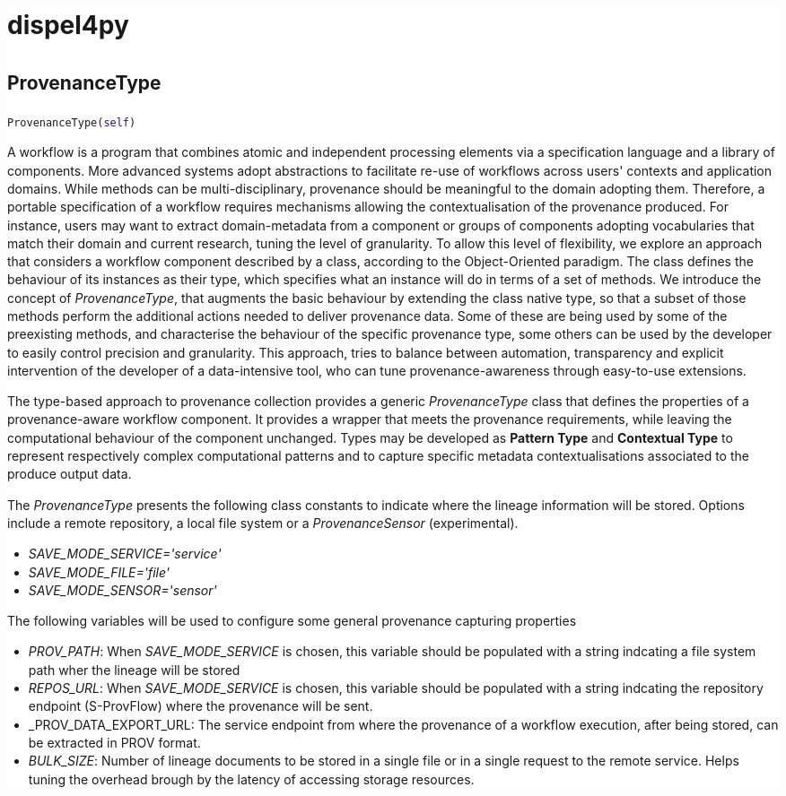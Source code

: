 # dispel4py

## ProvenanceType
```python
ProvenanceType(self)
```

A workflow is a program that combines atomic and independent processing elements
via a specification language and a library of components. More advanced systems
adopt abstractions to facilitate re-use of workflows across users' contexts and application
domains. While methods can be multi-disciplinary, provenance
should be meaningful to the domain adopting them. Therefore, a portable specification
of a workflow requires mechanisms allowing the contextualisation of the provenance
produced. For instance, users may want to extract domain-metadata from a component
or groups of components adopting vocabularies that match their domain and current
research, tuning the level of granularity. To allow this level of flexibility, we explore
an approach that considers a workflow component described by a class, according to
the Object-Oriented paradigm. The class defines the behaviour of its instances as their
type, which specifies what an instance will do in terms of a set of methods. We introduce
the concept of _ProvenanceType_, that augments the basic behaviour by extending
the class native type, so that a subset of those methods perform the additional actions
needed to deliver provenance data. Some of these are being used by some of the preexisting
methods, and characterise the behaviour of the specific provenance type, some
others can be used by the developer to easily control precision and granularity. This approach,
tries to balance between automation, transparency and explicit intervention of the developer of a data-intensive tool, who
can tune provenance-awareness through easy-to-use extensions.

The type-based approach to provenance collection provides a generic _ProvenanceType_ class
that defines the properties of a provenance-aware workflow component. It provides
a wrapper that meets the provenance requirements, while leaving the computational
behaviour of the component unchanged. Types may be developed as __Pattern Type__ and __Contextual Type__ to represent respectively complex
computational patterns and to capture specific metadata contextualisations associated to the produce output data.

The _ProvenanceType_ presents the following class constants to indicate where the lineage information will be stored. Options include a remote
repository, a local file system or a _ProvenanceSensor_ (experimental).

- _SAVE_MODE_SERVICE='service'_
- _SAVE_MODE_FILE='file'_
- _SAVE_MODE_SENSOR='sensor'_

The following variables will be used to configure some general provenance capturing properties

- _PROV_PATH_: When _SAVE_MODE_SERVICE_ is chosen, this variable should be populated with a string indcating a file system path wher the lineage will be stored
- _REPOS_URL_: When _SAVE_MODE_SERVICE_ is chosen, this variable should be populated with a string indcating the repository endpoint (S-ProvFlow) where the provenance will be sent.
- _PROV_DATA_EXPORT_URL: The service endpoint from where the provenance of a workflow execution, after being stored, can be extracted in PROV format.
- _BULK_SIZE_: Number of lineage documents to be stored in a single file or in a single request to the remote service. Helps tuning the overhead brough by the latency of accessing storage resources.
